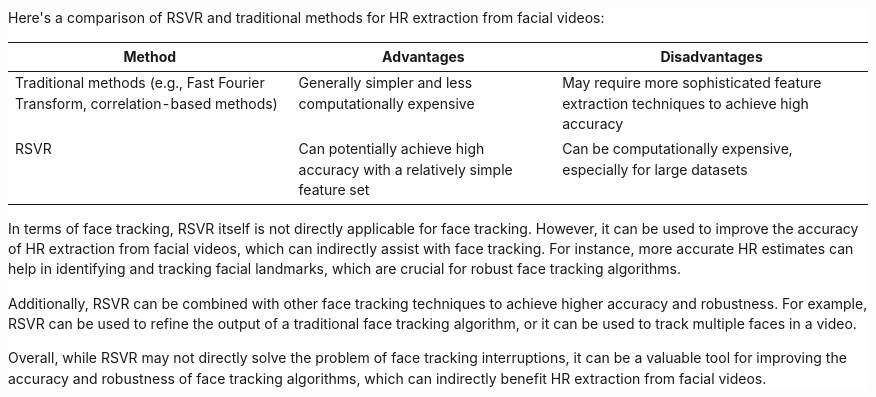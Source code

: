 Here's a comparison of RSVR and traditional methods for HR extraction from facial videos:

| Method | Advantages | Disadvantages |
|---|---|---|
| Traditional methods (e.g., Fast Fourier Transform, correlation-based methods) | Generally simpler and less computationally expensive | May require more sophisticated feature extraction techniques to achieve high accuracy |
| RSVR | Can potentially achieve high accuracy with a relatively simple feature set | Can be computationally expensive, especially for large datasets |

In terms of face tracking, RSVR itself is not directly applicable for face tracking. However, it can be used to improve the accuracy of HR extraction from facial videos, which can indirectly assist with face tracking. For instance, more accurate HR estimates can help in identifying and tracking facial landmarks, which are crucial for robust face tracking algorithms.

Additionally, RSVR can be combined with other face tracking techniques to achieve higher accuracy and robustness. For example, RSVR can be used to refine the output of a traditional face tracking algorithm, or it can be used to track multiple faces in a video.

Overall, while RSVR may not directly solve the problem of face tracking interruptions, it can be a valuable tool for improving the accuracy and robustness of face tracking algorithms, which can indirectly benefit HR extraction from facial videos.